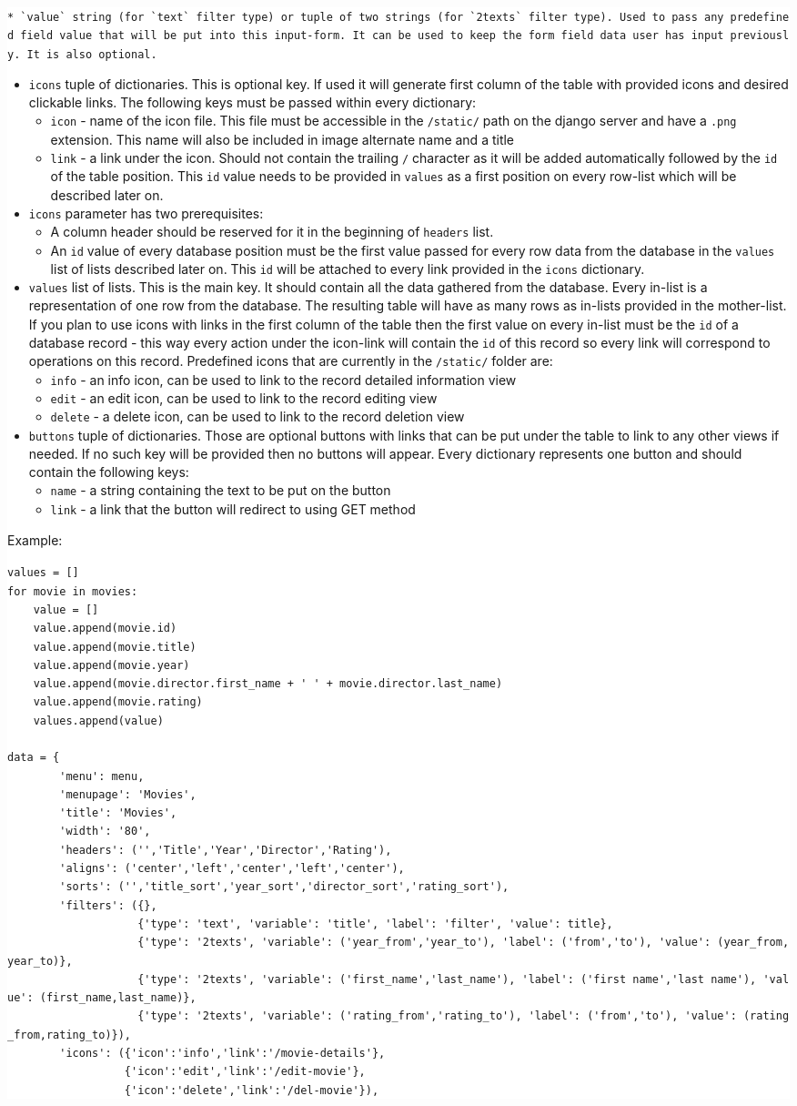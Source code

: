     * `value` string (for `text` filter type) or tuple of two strings (for `2texts` filter type). Used to pass any predefined field value that will be put into this input-form. It can be used to keep the form field data user has input previously. It is also optional.
* `icons` tuple of dictionaries. This is optional key. If used it will generate first column of the table with provided icons and desired clickable links. The following keys must be passed within every dictionary:
    * `icon` - name of the icon file. This file must be accessible in the `/static/` path on the django server and have a `.png` extension. This name will also be included in image alternate name and a title
    * `link` - a link under the icon. Should not contain the trailing `/` character as it will be added automatically followed by the `id` of the table position. This `id` value needs to be provided in `values` as a first position on every row-list which will be described later on.
* `icons` parameter has two prerequisites:
    * A column header should be reserved for it in the beginning of `headers` list.
    * An `id` value of every database position must be the first value passed for every row data from the database in the `values` list of lists described later on. This `id` will be attached to every link provided in the `icons` dictionary.
* `values` list of lists. This is the main key. It should contain all the data gathered from the database. Every in-list is a representation of one row from the database. The resulting table will have as many rows as in-lists provided in the mother-list. If you plan to use icons with links in the first column of the table then the first value on every in-list must be the `id` of a database record - this way every action under the icon-link will contain the `id` of this record so every link will correspond to operations on this record. Predefined icons that are currently in the `/static/` folder are:
    * `info` - an info icon, can be used to link to the record detailed information view
    * `edit` - an edit icon, can be used to link to the record editing view
    * `delete` - a delete icon, can be used to link to the record deletion view
* `buttons` tuple of dictionaries. Those are optional buttons with links that can be put under the table to link to any other views if needed. If no such key will be provided then no buttons will appear. Every dictionary represents one button and should contain the following keys:
    * `name` - a string containing the text to be put on the button
    * `link` - a link that the button will redirect to using GET method

Example:
```
values = []
for movie in movies:
    value = []
    value.append(movie.id)
    value.append(movie.title)
    value.append(movie.year)
    value.append(movie.director.first_name + ' ' + movie.director.last_name)
    value.append(movie.rating)
    values.append(value)

data = {
        'menu': menu,
        'menupage': 'Movies',
        'title': 'Movies',
        'width': '80',
        'headers': ('','Title','Year','Director','Rating'),
        'aligns': ('center','left','center','left','center'),
        'sorts': ('','title_sort','year_sort','director_sort','rating_sort'),
        'filters': ({},
                    {'type': 'text', 'variable': 'title', 'label': 'filter', 'value': title},
                    {'type': '2texts', 'variable': ('year_from','year_to'), 'label': ('from','to'), 'value': (year_from,year_to)},
                    {'type': '2texts', 'variable': ('first_name','last_name'), 'label': ('first name','last name'), 'value': (first_name,last_name)},
                    {'type': '2texts', 'variable': ('rating_from','rating_to'), 'label': ('from','to'), 'value': (rating_from,rating_to)}),
        'icons': ({'icon':'info','link':'/movie-details'},
                  {'icon':'edit','link':'/edit-movie'},
                  {'icon':'delete','link':'/del-movie'}),
```